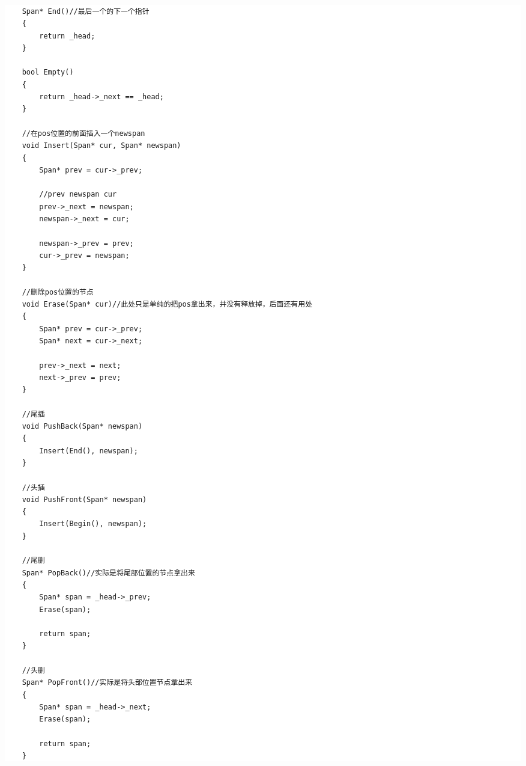 ```
	Span* End()//最后一个的下一个指针
	{
		return _head;
	}

	bool Empty()
	{
		return _head->_next == _head;
	}

	//在pos位置的前面插入一个newspan
	void Insert(Span* cur, Span* newspan)
	{
		Span* prev = cur->_prev;

		//prev newspan cur
		prev->_next = newspan;
		newspan->_next = cur;

		newspan->_prev = prev;
		cur->_prev = newspan;
	}

	//删除pos位置的节点
	void Erase(Span* cur)//此处只是单纯的把pos拿出来，并没有释放掉，后面还有用处
	{
		Span* prev = cur->_prev;
		Span* next = cur->_next;

		prev->_next = next;
		next->_prev = prev;
	}

	//尾插
	void PushBack(Span* newspan)
	{
		Insert(End(), newspan);
	}

	//头插
	void PushFront(Span* newspan)
	{
		Insert(Begin(), newspan);
	}

	//尾删
	Span* PopBack()//实际是将尾部位置的节点拿出来
	{
		Span* span = _head->_prev;
		Erase(span);

		return span;
	}

	//头删
	Span* PopFront()//实际是将头部位置节点拿出来
	{
		Span* span = _head->_next;
		Erase(span);

		return span;
	}

```